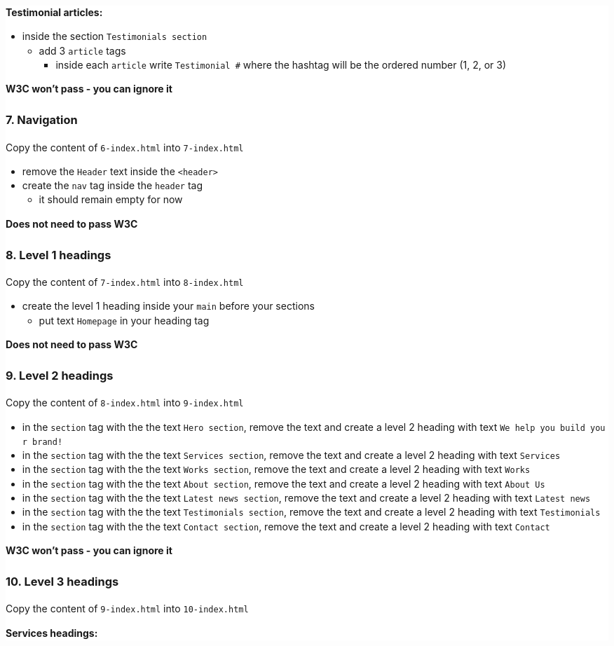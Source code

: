 **Testimonial articles:**

* inside the section `Testimonials section`
    * add 3 `article` tags
        + inside each `article` write `Testimonial #` where the hashtag will be the ordered number (1, 2, or 3)

**W3C won’t pass - you can ignore it**


### 7. Navigation

Copy the content of `6-index.html` into `7-index.html`

* remove the `Header` text inside the `<header>`
* create the `nav` tag inside the `header` tag
    + it should remain empty for now

**Does not need to pass W3C**


### 8. Level 1 headings

Copy the content of `7-index.html` into `8-index.html`

* create the level 1 heading inside your `main` before your sections
    + put text `Homepage` in your heading tag

**Does not need to pass W3C**


### 9. Level 2 headings

Copy the content of `8-index.html` into `9-index.html`

* in the `section` tag with the the text `Hero section`, remove the text and create a level 2 heading with text `We help you build your brand!`
* in the `section` tag with the the text `Services section`, remove the text and create a level 2 heading with text `Services`
* in the `section` tag with the the text `Works section`, remove the text and create a level 2 heading with text `Works`
* in the `section` tag with the the text `About section`, remove the text and create a level 2 heading with text `About Us`
* in the `section` tag with the the text `Latest news section`, remove the text and create a level 2 heading with text `Latest news`
* in the `section` tag with the the text `Testimonials section`, remove the text and create a level 2 heading with text `Testimonials`
* in the `section` tag with the the text `Contact section`, remove the text and create a level 2 heading with text `Contact`

**W3C won’t pass - you can ignore it**


### 10. Level 3 headings

Copy the content of `9-index.html` into `10-index.html`

**Services headings:**
